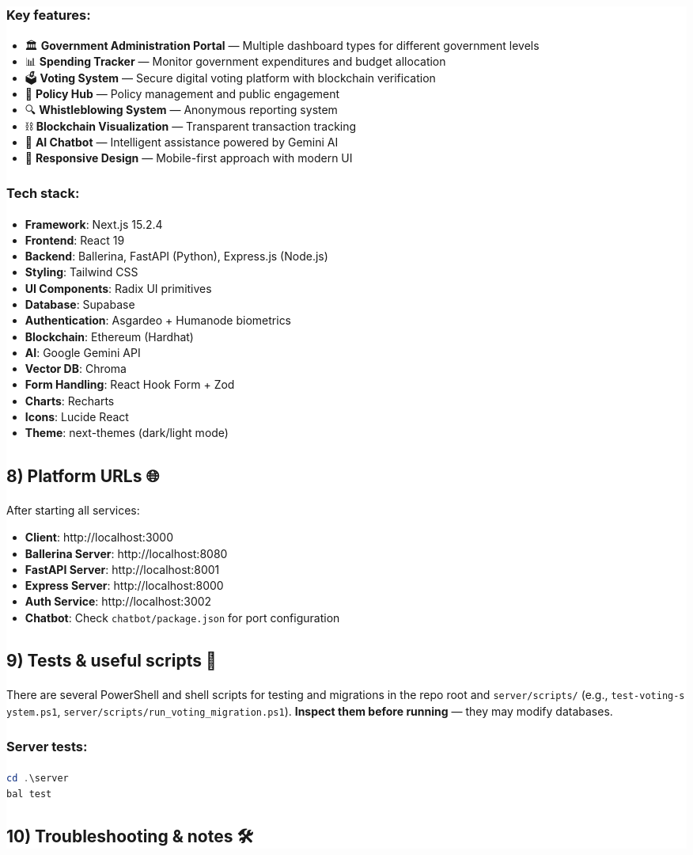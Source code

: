 ### Key features:
- 🏛️ **Government Administration Portal** — Multiple dashboard types for different government levels
- 📊 **Spending Tracker** — Monitor government expenditures and budget allocation
- 🗳️ **Voting System** — Secure digital voting platform with blockchain verification
- 📝 **Policy Hub** — Policy management and public engagement
- 🔍 **Whistleblowing System** — Anonymous reporting system
- ⛓️ **Blockchain Visualization** — Transparent transaction tracking
- 🤖 **AI Chatbot** — Intelligent assistance powered by Gemini AI
- 📱 **Responsive Design** — Mobile-first approach with modern UI

### Tech stack:
- **Framework**: Next.js 15.2.4
- **Frontend**: React 19
- **Backend**: Ballerina, FastAPI (Python), Express.js (Node.js)
- **Styling**: Tailwind CSS
- **UI Components**: Radix UI primitives
- **Database**: Supabase
- **Authentication**: Asgardeo + Humanode biometrics
- **Blockchain**: Ethereum (Hardhat)
- **AI**: Google Gemini API
- **Vector DB**: Chroma
- **Form Handling**: React Hook Form + Zod
- **Charts**: Recharts
- **Icons**: Lucide React
- **Theme**: next-themes (dark/light mode)

## 8) Platform URLs 🌐

After starting all services:
- **Client**: http://localhost:3000
- **Ballerina Server**: http://localhost:8080
- **FastAPI Server**: http://localhost:8001
- **Express Server**: http://localhost:8000
- **Auth Service**: http://localhost:3002
- **Chatbot**: Check `chatbot/package.json` for port configuration

## 9) Tests & useful scripts 🧪

There are several PowerShell and shell scripts for testing and migrations in the repo root and `server/scripts/` (e.g., `test-voting-system.ps1`, `server/scripts/run_voting_migration.ps1`). **Inspect them before running** — they may modify databases.

### Server tests:
```powershell
cd .\server
bal test
```

## 10) Troubleshooting & notes 🛠️
